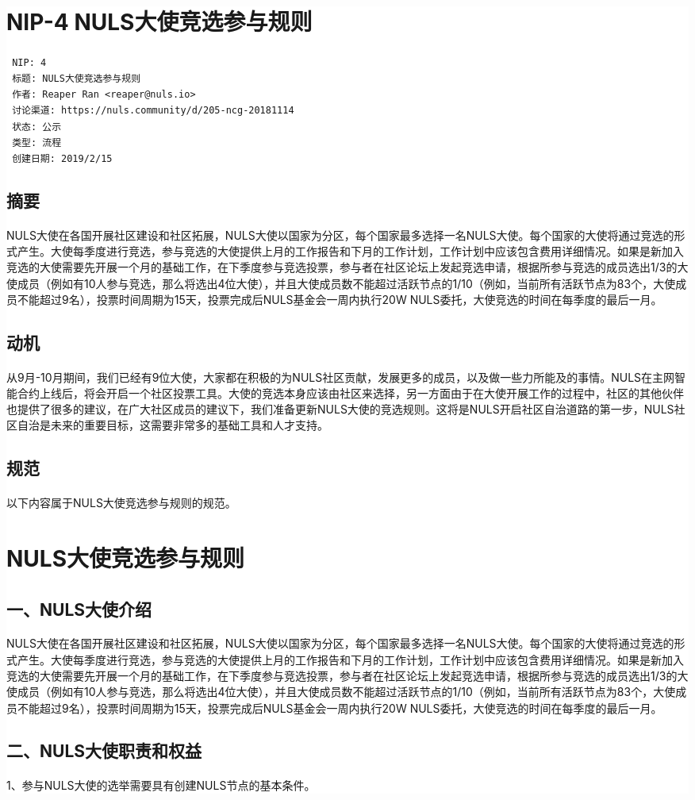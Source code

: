 # NIP-4 NULS大使竞选参与规则

```
 NIP: 4
 标题: NULS大使竞选参与规则
 作者: Reaper Ran <reaper@nuls.io>
 讨论渠道: https://nuls.community/d/205-ncg-20181114
 状态: 公示
 类型: 流程
 创建日期: 2019/2/15
```



## 摘要

NULS大使在各国开展社区建设和社区拓展，NULS大使以国家为分区，每个国家最多选择一名NULS大使。每个国家的大使将通过竞选的形式产生。大使每季度进行竞选，参与竞选的大使提供上月的工作报告和下月的工作计划，工作计划中应该包含费用详细情况。如果是新加入竞选的大使需要先开展一个月的基础工作，在下季度参与竞选投票，参与者在社区论坛上发起竞选申请，根据所参与竞选的成员选出1/3的大使成员（例如有10人参与竞选，那么将选出4位大使），并且大使成员数不能超过活跃节点的1/10（例如，当前所有活跃节点为83个，大使成员不能超过9名），投票时间周期为15天，投票完成后NULS基金会一周内执行20W NULS委托，大使竞选的时间在每季度的最后一月。



## 动机

从9月-10月期间，我们已经有9位大使，大家都在积极的为NULS社区贡献，发展更多的成员，以及做一些力所能及的事情。NULS在主网智能合约上线后，将会开启一个社区投票工具。大使的竞选本身应该由社区来选择，另一方面由于在大使开展工作的过程中，社区的其他伙伴也提供了很多的建议，在广大社区成员的建议下，我们准备更新NULS大使的竞选规则。这将是NULS开启社区自治道路的第一步，NULS社区自治是未来的重要目标，这需要非常多的基础工具和人才支持。



## 规范

以下内容属于NULS大使竞选参与规则的规范。



# NULS大使竞选参与规则



## **一、NULS大使介绍**

NULS大使在各国开展社区建设和社区拓展，NULS大使以国家为分区，每个国家最多选择一名NULS大使。每个国家的大使将通过竞选的形式产生。大使每季度进行竞选，参与竞选的大使提供上月的工作报告和下月的工作计划，工作计划中应该包含费用详细情况。如果是新加入竞选的大使需要先开展一个月的基础工作，在下季度参与竞选投票，参与者在社区论坛上发起竞选申请，根据所参与竞选的成员选出1/3的大使成员（例如有10人参与竞选，那么将选出4位大使），并且大使成员数不能超过活跃节点的1/10（例如，当前所有活跃节点为83个，大使成员不能超过9名），投票时间周期为15天，投票完成后NULS基金会一周内执行20W NULS委托，大使竞选的时间在每季度的最后一月。



## **二、NULS大使职责和权益**

1、参与NULS大使的选举需要具有创建NULS节点的基本条件。
